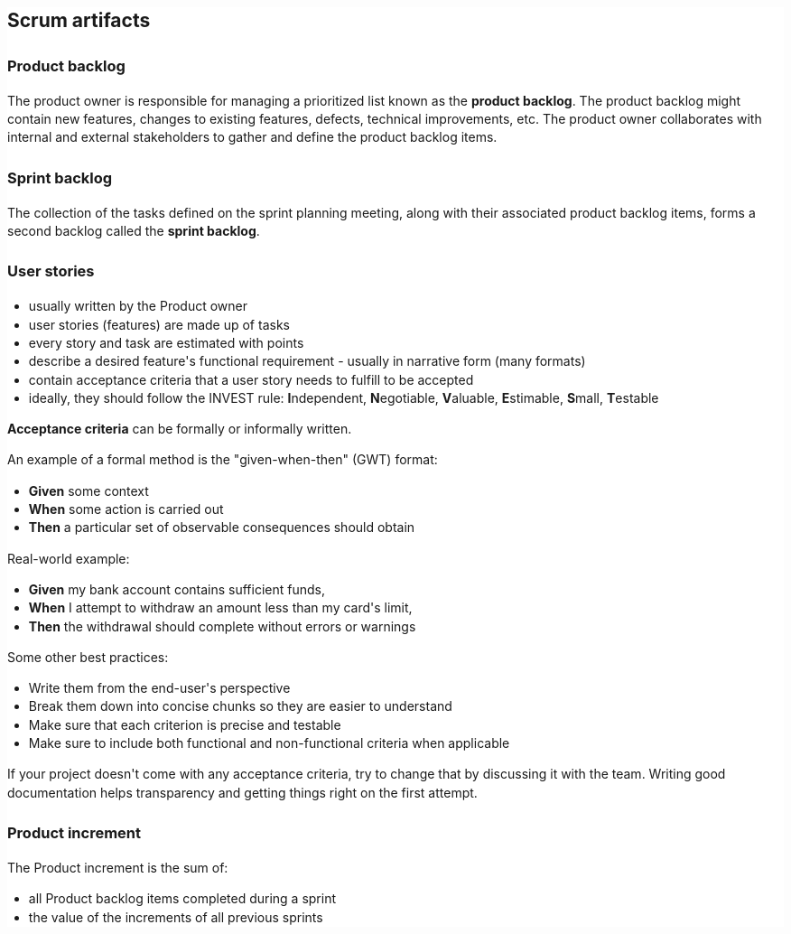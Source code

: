 ## Scrum artifacts

### Product backlog
The product owner is responsible for managing a prioritized list known as the **product backlog**. The product backlog might contain new features, changes to existing features, defects, technical improvements, etc. The product owner collaborates with internal and external stakeholders to gather and define the product backlog items.


### Sprint backlog
The collection of the tasks defined on the sprint planning meeting, along with their associated product backlog items, forms a second backlog called the **sprint backlog**.


### User stories
- usually written by the Product owner
- user stories (features) are made up of tasks
- every story and task are estimated with points
- describe a desired feature's functional requirement - usually in narrative form (many formats)
- contain acceptance criteria that a user story needs to fulfill to be accepted
- ideally, they should follow the INVEST rule: **I**ndependent, **N**egotiable,
**V**aluable, **E**stimable, **S**mall, **T**estable

**Acceptance criteria** can be formally or informally written. 

An example of a formal method is the "given-when-then" (GWT) format: 

- **Given** some context
- **When** some action is carried out 
- **Then** a particular set of observable consequences should obtain

Real-world example:

- **Given** my bank account contains sufficient funds,
- **When** I attempt to withdraw an amount less than my card's limit,
- **Then** the withdrawal should complete without errors or warnings

Some other best practices:

- Write them from the end-user's perspective
- Break them down into concise chunks so they are easier to understand
- Make sure that each criterion is precise and testable
- Make sure to include both functional and non-functional criteria when applicable

If your project doesn't come with any acceptance criteria, try to change that by discussing it with the team. Writing good documentation helps transparency and getting things right on the first attempt.

### Product increment
The Product increment is the sum of:

- all Product backlog items completed during a sprint
- the value of the increments of all previous sprints
